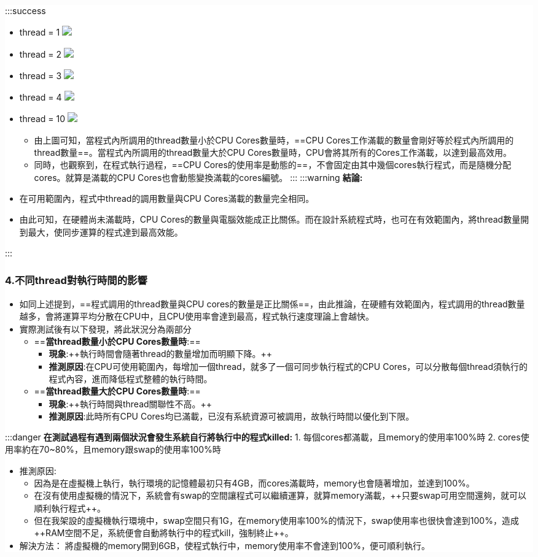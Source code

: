:::success
* thread = 1
    ![](https://i.imgur.com/KM4krkT.png)

* thread = 2
    ![](https://i.imgur.com/wAeO8X9.png)


* thread = 3
    ![](https://i.imgur.com/D47Lzrf.png)


* thread = 4
    ![](https://i.imgur.com/vocW5Sv.png)
* thread = 10
    ![](https://i.imgur.com/MpAxcyr.png)
    
    * 由上圖可知，當程式內所調用的thread數量小於CPU Cores數量時，==CPU Cores工作滿載的數量會剛好等於程式內所調用的thread數量==。當程式內所調用的thread數量大於CPU Cores數量時，CPU會將其所有的Cores工作滿載，以達到最高效用。
    * 同時，也觀察到，在程式執行過程，==CPU Cores的使用率是動態的==，不會固定由其中幾個cores執行程式，而是隨機分配cores。就算是滿載的CPU Cores也會動態變換滿載的cores編號。
:::
:::warning
**結論:**
* 在可用範圍內，程式中thread的調用數量與CPU Cores滿載的數量完全相同。
* 由此可知，在硬體尚未滿載時，CPU Cores的數量與電腦效能成正比關係。而在設計系統程式時，也可在有效範圍內，將thread數量開到最大，使同步運算的程式達到最高效能。

:::

### 4.不同thread對執行時間的影響
* 如同上述提到，==程式調用的thread數量與CPU cores的數量是正比關係==，由此推論，在硬體有效範圍內，程式調用的thread數量越多，會將運算平均分散在CPU中，且CPU使用率會達到最高，程式執行速度理論上會越快。
* 實際測試後有以下發現，將此狀況分為兩部分
    * ==**當thread數量小於CPU Cores數量時**:== 
        * **現象**:++執行時間會隨著thread的數量增加而明顯下降。++
        * **推測原因**:在CPU可使用範圍內，每增加一個thread，就多了一個可同步執行程式的CPU Cores，可以分散每個thread須執行的程式內容，進而降低程式整體的執行時間。
    * ==**當thread數量大於CPU Cores數量時**:== 
        * **現象**:++執行時間與thread關聯性不高。++
        * **推測原因**:此時所有CPU Cores均已滿載，已沒有系統資源可被調用，故執行時間以優化到下限。

    
:::danger
**在測試過程有遇到兩個狀況會發生系統自行將執行中的程式killed:**
    1. 每個cores都滿載，且memory的使用率100%時
    2. cores使用率約在70~80%，且memory跟swap的使用率100%時
* 推測原因:
    * 因為是在虛擬機上執行，執行環境的記憶體最初只有4GB，而cores滿載時，memory也會隨著增加，並達到100%。
    * 在沒有使用虛擬機的情況下，系統會有swap的空間讓程式可以繼續運算，就算memory滿載，++只要swap可用空間還夠，就可以順利執行程式++。
    * 但在我架設的虛擬機執行環境中，swap空間只有1G，在memory使用率100%的情況下，swap使用率也很快會達到100%，造成++RAM空間不足，系統便會自動將執行中的程式kill，強制終止++。
* 解決方法：
將虛擬機的memory開到6GB，使程式執行中，memory使用率不會達到100%，便可順利執行。
